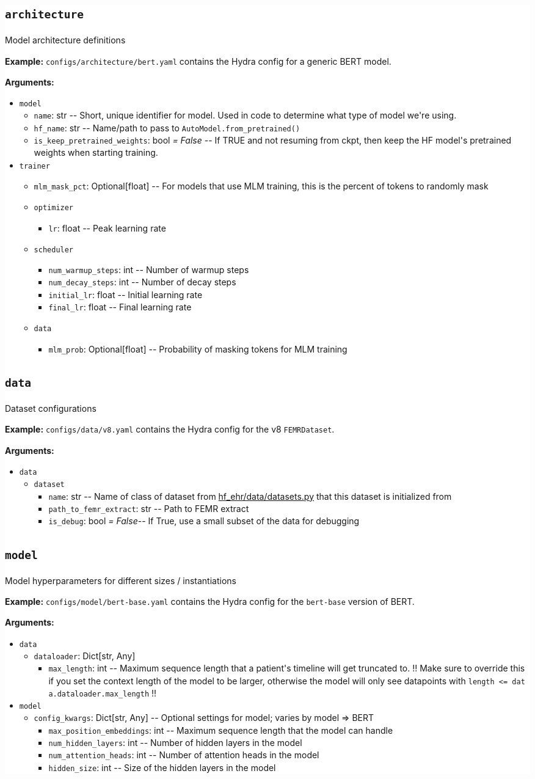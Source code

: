 ## `architecture`

Model architecture definitions

**Example:** `configs/architecture/bert.yaml` contains the Hydra config for a generic BERT model.

**Arguments:**
* `model`
    * `name`: str -- Short, unique identifier for model. Used in code to determine what type of model we're using.
    * `hf_name`: str -- Name/path to pass to `AutoModel.from_pretrained()`
    * `is_keep_pretrained_weights`: bool *= False* -- If TRUE and not resuming from ckpt, then keep the HF model's pretrained weights when starting training.
* `trainer`
    * `mlm_mask_pct`: Optional[float] -- For models that use MLM training, this is the percent of tokens to randomly mask
    * `optimizer`
        * `lr`: float -- Peak learning rate
    * `scheduler`
        * `num_warmup_steps`: int -- Number of warmup steps
        * `num_decay_steps`: int -- Number of decay steps
        * `initial_lr`: float -- Initial learning rate
        * `final_lr`: float -- Final learning rate
    
    * `data`
        * `mlm_prob`: Optional[float] -- Probability of masking tokens for MLM training

## `data`

Dataset configurations

**Example:** `configs/data/v8.yaml` contains the Hydra config for the v8 `FEMRDataset`.

**Arguments:**
* `data`
    * `dataset`
        * `name`: str -- Name of class of dataset from [hf_ehr/data/datasets.py](../data/datasets.py) that this dataset is initialized from
        * `path_to_femr_extract`: str -- Path to FEMR extract
        * `is_debug`: bool *= False*-- If True, use a small subset of the data for debugging

## `model`

Model hyperparameters for different sizes / instantiations

**Example:** `configs/model/bert-base.yaml` contains the Hydra config for the `bert-base` version of BERT.

**Arguments:**

* `data`
    * `dataloader`: Dict[str, Any]
        * `max_length`: int -- Maximum sequence length that a patient's timeline will get truncated to. !! Make sure to override this if you set the context length of the model to be larger, otherwise the model will only see datapoints with `length <= data.dataloader.max_length` !!
* `model`
    * `config_kwargs`: Dict[str, Any] -- Optional settings for model; varies by model
        => BERT
        * `max_position_embeddings`: int -- Maximum sequence length that the model can handle
        * `num_hidden_layers`: int -- Number of hidden layers in the model
        * `num_attention_heads`: int -- Number of attention heads in the model
        * `hidden_size`: int -- Size of the hidden layers in the model
